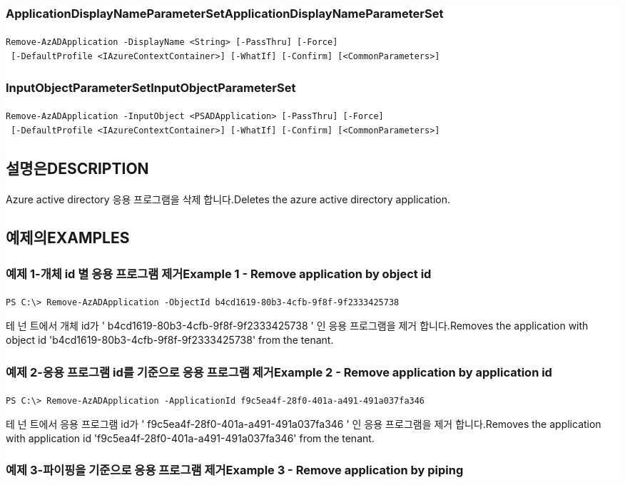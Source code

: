 ### <span data-ttu-id="8f550-107">ApplicationDisplayNameParameterSet</span><span class="sxs-lookup"><span data-stu-id="8f550-107">ApplicationDisplayNameParameterSet</span></span>
```
Remove-AzADApplication -DisplayName <String> [-PassThru] [-Force]
 [-DefaultProfile <IAzureContextContainer>] [-WhatIf] [-Confirm] [<CommonParameters>]
```

### <span data-ttu-id="8f550-108">InputObjectParameterSet</span><span class="sxs-lookup"><span data-stu-id="8f550-108">InputObjectParameterSet</span></span>
```
Remove-AzADApplication -InputObject <PSADApplication> [-PassThru] [-Force]
 [-DefaultProfile <IAzureContextContainer>] [-WhatIf] [-Confirm] [<CommonParameters>]
```

## <span data-ttu-id="8f550-109">설명은</span><span class="sxs-lookup"><span data-stu-id="8f550-109">DESCRIPTION</span></span>
<span data-ttu-id="8f550-110">Azure active directory 응용 프로그램을 삭제 합니다.</span><span class="sxs-lookup"><span data-stu-id="8f550-110">Deletes the azure active directory application.</span></span>

## <span data-ttu-id="8f550-111">예제의</span><span class="sxs-lookup"><span data-stu-id="8f550-111">EXAMPLES</span></span>

### <span data-ttu-id="8f550-112">예제 1-개체 id 별 응용 프로그램 제거</span><span class="sxs-lookup"><span data-stu-id="8f550-112">Example 1 - Remove application by object id</span></span>

```
PS C:\> Remove-AzADApplication -ObjectId b4cd1619-80b3-4cfb-9f8f-9f2333425738
```

<span data-ttu-id="8f550-113">테 넌 트에서 개체 id가 ' b4cd1619-80b3-4cfb-9f8f-9f2333425738 ' 인 응용 프로그램을 제거 합니다.</span><span class="sxs-lookup"><span data-stu-id="8f550-113">Removes the application with object id 'b4cd1619-80b3-4cfb-9f8f-9f2333425738' from the tenant.</span></span>

### <span data-ttu-id="8f550-114">예제 2-응용 프로그램 id를 기준으로 응용 프로그램 제거</span><span class="sxs-lookup"><span data-stu-id="8f550-114">Example 2 - Remove application by application id</span></span>

```
PS C:\> Remove-AzADApplication -ApplicationId f9c5ea4f-28f0-401a-a491-491a037fa346
```

<span data-ttu-id="8f550-115">테 넌 트에서 응용 프로그램 id가 ' f9c5ea4f-28f0-401a-a491-491a037fa346 ' 인 응용 프로그램을 제거 합니다.</span><span class="sxs-lookup"><span data-stu-id="8f550-115">Removes the application with application id 'f9c5ea4f-28f0-401a-a491-491a037fa346' from the tenant.</span></span>

### <span data-ttu-id="8f550-116">예제 3-파이핑을 기준으로 응용 프로그램 제거</span><span class="sxs-lookup"><span data-stu-id="8f550-116">Example 3 - Remove application by piping</span></span>
